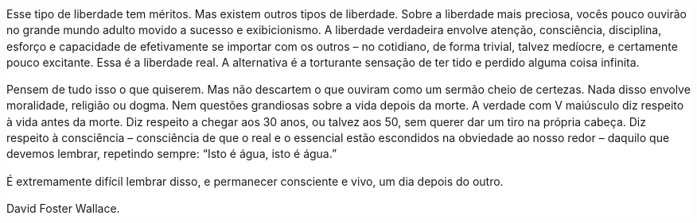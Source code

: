 Esse tipo de liberdade tem méritos. Mas existem outros tipos de liberdade. Sobre a liberdade mais preciosa, vocês pouco ouvirão no grande mundo adulto movido a sucesso e exibicionismo. A liberdade verdadeira envolve atenção, consciência, disciplina, esforço e capacidade de efetivamente se importar com os outros – no cotidiano, de forma trivial, talvez medíocre, e certamente pouco excitante. Essa é a liberdade real. A alternativa é a torturante sensação de ter tido e perdido alguma coisa infinita.

Pensem de tudo isso o que quiserem. Mas não descartem o que ouviram como um sermão cheio de certezas. Nada disso envolve moralidade, religião ou dogma. Nem questões grandiosas sobre a vida depois da morte. A verdade com V maiúsculo diz respeito à vida antes da morte. Diz respeito a chegar aos 30 anos, ou talvez aos 50, sem querer dar um tiro na própria cabeça. Diz respeito à consciência – consciência de que o real e o essencial estão escondidos na obviedade ao nosso redor – daquilo que devemos lembrar, repetindo sempre: “Isto é água, isto é água.”

É extremamente difícil lembrar disso, e permanecer consciente e vivo, um dia depois do outro.

David Foster Wallace.
